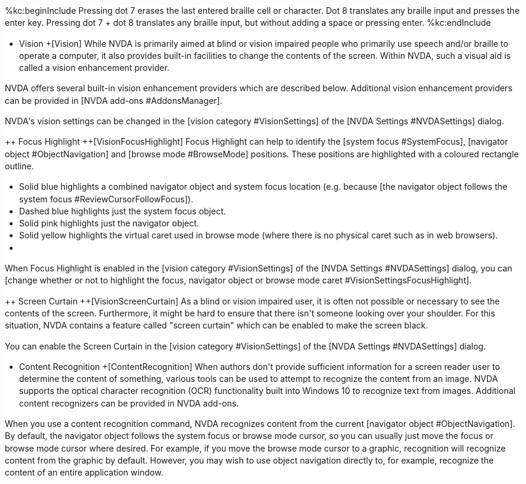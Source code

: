 %kc:beginInclude
Pressing dot 7 erases the last entered braille cell or character.
Dot 8 translates any braille input and presses the enter key.
Pressing dot 7 + dot 8 translates any braille input, but without adding a space or pressing enter.
%kc:endInclude

+ Vision +[Vision]
While NVDA is primarily aimed at blind or vision impaired people who primarily use speech and/or braille to operate a computer, it also provides built-in facilities to change the contents of the screen.
Within NVDA, such a visual aid is called a vision enhancement provider.

NVDA offers several built-in vision enhancement providers which are described below.
Additional vision enhancement providers can be provided in [NVDA add-ons #AddonsManager].

NVDA's vision settings can be changed in the [vision category #VisionSettings] of the [NVDA Settings #NVDASettings] dialog.

++ Focus Highlight ++[VisionFocusHighlight]
Focus Highlight can help to identify the [system focus #SystemFocus], [navigator object #ObjectNavigation] and [browse mode #BrowseMode] positions.
These positions are highlighted with a coloured rectangle outline.
- Solid blue highlights a combined navigator object and system focus location (e.g. because [the navigator object follows the system focus #ReviewCursorFollowFocus]).
- Dashed blue highlights just the system focus object.
- Solid pink highlights just the navigator object.
- Solid yellow highlights the virtual caret used in browse mode (where there is no physical caret such as in web browsers).
-

When Focus Highlight is enabled in the [vision category #VisionSettings] of the [NVDA Settings #NVDASettings] dialog, you can [change whether or not to highlight the focus, navigator object or browse mode caret #VisionSettingsFocusHighlight].

++ Screen Curtain ++[VisionScreenCurtain]
As a blind or vision impaired user, it is often not possible or necessary to see the contents of the screen.
Furthermore, it might be hard to ensure that there isn't someone looking over your shoulder.
For this situation, NVDA contains a feature called "screen curtain" which can be enabled to make the screen black.

You can enable the Screen Curtain in the [vision category #VisionSettings] of the [NVDA Settings #NVDASettings] dialog.

+ Content Recognition +[ContentRecognition]
When authors don't provide sufficient information for a screen reader user to determine the content of something, various tools can be used to attempt to recognize the content from an image.
NVDA supports the optical character recognition (OCR) functionality built into Windows 10 to recognize text from images.
Additional content recognizers can be provided in NVDA add-ons.

When you use a content recognition command, NVDA recognizes content from the current [navigator object #ObjectNavigation].
By default, the navigator object follows the system focus or browse mode cursor, so you can usually just move the focus or browse mode cursor where desired.
For example, if you move the browse mode cursor to a graphic, recognition will recognize content from the graphic by default.
However, you may wish to use object navigation directly to, for example, recognize the content of an entire application window.
